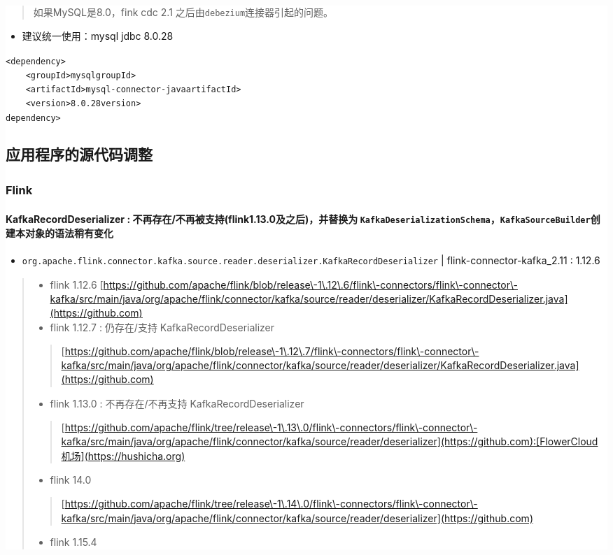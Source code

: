 > 如果MySQL是8\.0，fink cdc 2\.1 之后由`debezium`连接器引起的问题。


* 建议统一使用：mysql jdbc 8\.0\.28



```
<dependency>
	<groupId>mysqlgroupId>
	<artifactId>mysql-connector-javaartifactId>
	<version>8.0.28version>
dependency>

```

## 应用程序的源代码调整


### Flink


#### KafkaRecordDeserializer : 不再存在/不再被支持(flink1\.13\.0及之后)，并替换为 `KafkaDeserializationSchema`，`KafkaSourceBuilder`创建本对象的语法稍有变化


* `org.apache.flink.connector.kafka.source.reader.deserializer.KafkaRecordDeserializer` \| flink\-connector\-kafka\_2\.11 : 1\.12\.6



> * flink 1\.12\.6
> [https://github.com/apache/flink/blob/release\-1\.12\.6/flink\-connectors/flink\-connector\-kafka/src/main/java/org/apache/flink/connector/kafka/source/reader/deserializer/KafkaRecordDeserializer.java](https://github.com)
> * flink 1\.12\.7 : 仍存在/支持 KafkaRecordDeserializer
> 
> 
> 
> > [https://github.com/apache/flink/blob/release\-1\.12\.7/flink\-connectors/flink\-connector\-kafka/src/main/java/org/apache/flink/connector/kafka/source/reader/deserializer/KafkaRecordDeserializer.java](https://github.com)
> 
> 
> * flink 1\.13\.0 : 不再存在/不再支持 KafkaRecordDeserializer
> 
> 
> 
> > [https://github.com/apache/flink/tree/release\-1\.13\.0/flink\-connectors/flink\-connector\-kafka/src/main/java/org/apache/flink/connector/kafka/source/reader/deserializer](https://github.com):[FlowerCloud机场](https://hushicha.org)
> 
> 
> * flink 14\.0
> 
> 
> 
> > [https://github.com/apache/flink/tree/release\-1\.14\.0/flink\-connectors/flink\-connector\-kafka/src/main/java/org/apache/flink/connector/kafka/source/reader/deserializer](https://github.com)
> 
> 
> * flink 1\.15\.4
> 
> 
> 